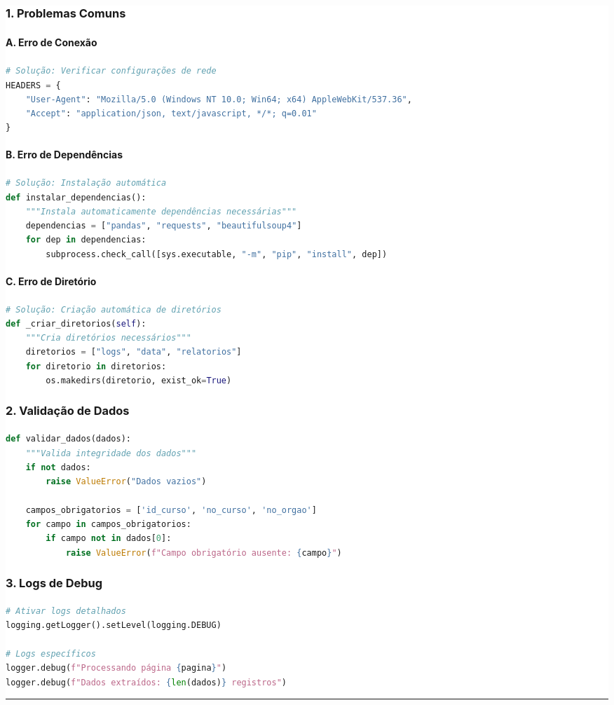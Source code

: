 ### **1. Problemas Comuns**

#### **A. Erro de Conexão**
```python
# Solução: Verificar configurações de rede
HEADERS = {
    "User-Agent": "Mozilla/5.0 (Windows NT 10.0; Win64; x64) AppleWebKit/537.36",
    "Accept": "application/json, text/javascript, */*; q=0.01"
}
```

#### **B. Erro de Dependências**
```python
# Solução: Instalação automática
def instalar_dependencias():
    """Instala automaticamente dependências necessárias"""
    dependencias = ["pandas", "requests", "beautifulsoup4"]
    for dep in dependencias:
        subprocess.check_call([sys.executable, "-m", "pip", "install", dep])
```

#### **C. Erro de Diretório**
```python
# Solução: Criação automática de diretórios
def _criar_diretorios(self):
    """Cria diretórios necessários"""
    diretorios = ["logs", "data", "relatorios"]
    for diretorio in diretorios:
        os.makedirs(diretorio, exist_ok=True)
```

### **2. Validação de Dados**
```python
def validar_dados(dados):
    """Valida integridade dos dados"""
    if not dados:
        raise ValueError("Dados vazios")
    
    campos_obrigatorios = ['id_curso', 'no_curso', 'no_orgao']
    for campo in campos_obrigatorios:
        if campo not in dados[0]:
            raise ValueError(f"Campo obrigatório ausente: {campo}")
```

### **3. Logs de Debug**
```python
# Ativar logs detalhados
logging.getLogger().setLevel(logging.DEBUG)

# Logs específicos
logger.debug(f"Processando página {pagina}")
logger.debug(f"Dados extraídos: {len(dados)} registros")
```

---